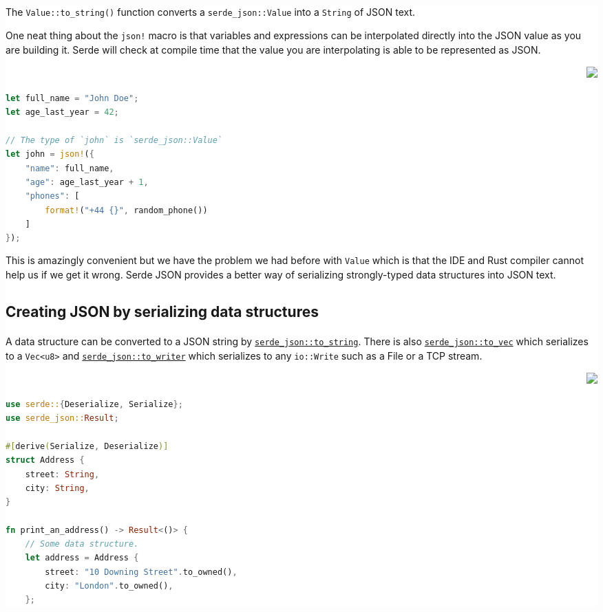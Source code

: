 The `Value::to_string()` function converts a `serde_json::Value` into a
`String` of JSON text.

One neat thing about the `json!` macro is that variables and expressions can
be interpolated directly into the JSON value as you are building it. Serde
will check at compile time that the value you are interpolating is able to
be represented as JSON.

<div align="right">
<a href="https://play.rust-lang.org/?edition=2018&gist=f9101a6e61dfc9e02c6a67f315ed24f2" target="_blank">
<img width="50" src="https://raw.githubusercontent.com/serde-rs/serde-rs.github.io/master/img/run.png">
</a>
</div>

```rust
let full_name = "John Doe";
let age_last_year = 42;

// The type of `john` is `serde_json::Value`
let john = json!({
    "name": full_name,
    "age": age_last_year + 1,
    "phones": [
        format!("+44 {}", random_phone())
    ]
});
```

This is amazingly convenient but we have the problem we had before with
`Value` which is that the IDE and Rust compiler cannot help us if we get it
wrong. Serde JSON provides a better way of serializing strongly-typed data
structures into JSON text.

## Creating JSON by serializing data structures

A data structure can be converted to a JSON string by
[`serde_json::to_string`][to_string]. There is also
[`serde_json::to_vec`][to_vec] which serializes to a `Vec<u8>` and
[`serde_json::to_writer`][to_writer] which serializes to any `io::Write`
such as a File or a TCP stream.

<div align="right">
<a href="https://play.rust-lang.org/?edition=2018&gist=3472242a08ed2ff88a944f2a2283b0ee" target="_blank">
<img width="50" src="https://raw.githubusercontent.com/serde-rs/serde-rs.github.io/master/img/run.png">
</a>
</div>

```rust
use serde::{Deserialize, Serialize};
use serde_json::Result;

#[derive(Serialize, Deserialize)]
struct Address {
    street: String,
    city: String,
}

fn print_an_address() -> Result<()> {
    // Some data structure.
    let address = Address {
        street: "10 Downing Street".to_owned(),
        city: "London".to_owned(),
    };
```

[Build Status]: https://img.shields.io/github/workflow/status/serde-rs/json/CI/master
[travis]: https://github.com/serde-rs/json/actions?query=branch%3Amaster
[Latest Version]: https://img.shields.io/crates/v/serde_json.svg
[crates.io]: https://crates.io/crates/serde\_json
[Rustc Version 1.31+]: https://img.shields.io/badge/rustc-1.31+-lightgray.svg
[rustc]: https://blog.rust-lang.org/2018/12/06/Rust-1.31-and-rust-2018.html
[`as_str()`]: https://docs.serde.rs/serde_json/enum.Value.html#method.as_str
[Using derive]: https://serde.rs/derive.html
[serde-rs/json-benchmark]: https://github.com/serde-rs/json-benchmark
[#general]: https://discord.com/channels/273534239310479360/274215136414400513
[#beginners]: https://discord.com/channels/273534239310479360/273541522815713281
[#rust-usage]: https://discord.com/channels/442252698964721669/443150878111694848
[zulip]: https://rust-lang.zulipchat.com/#narrow/stream/122651-general
[stackoverflow]: https://stackoverflow.com/questions/tagged/rust
[/r/rust]: https://www.reddit.com/r/rust
[discourse]: https://users.rust-lang.org
[`serde-json-core`]: https://github.com/rust-embedded-community/serde-json-core
[value]: https://docs.serde.rs/serde_json/value/enum.Value.html
[from_str]: https://docs.serde.rs/serde_json/de/fn.from_str.html
[from_slice]: https://docs.serde.rs/serde_json/de/fn.from_slice.html
[from_reader]: https://docs.serde.rs/serde_json/de/fn.from_reader.html
[to_string]: https://docs.serde.rs/serde_json/ser/fn.to_string.html
[to_vec]: https://docs.serde.rs/serde_json/ser/fn.to_vec.html
[to_writer]: https://docs.serde.rs/serde_json/ser/fn.to_writer.html
[macro]: https://docs.serde.rs/serde_json/macro.json.html